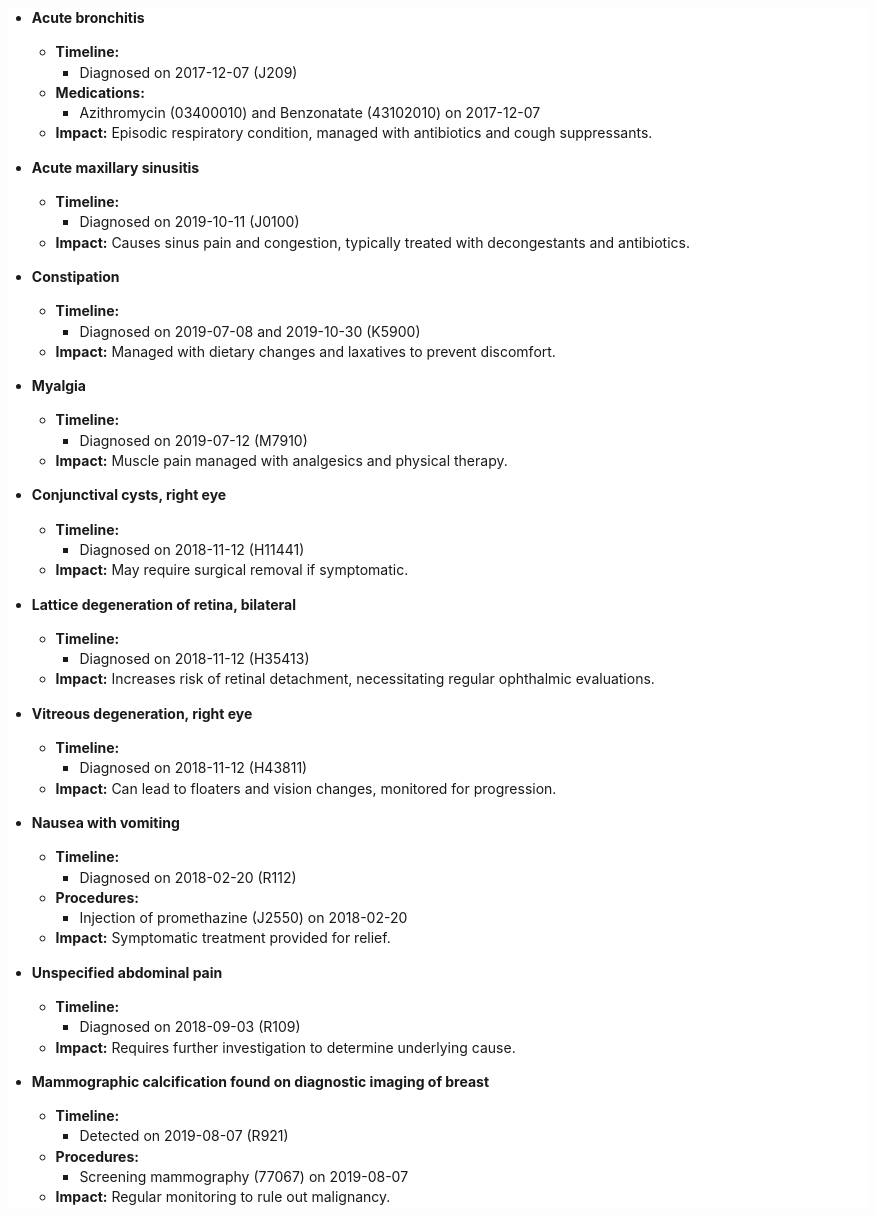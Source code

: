    - **Acute bronchitis**
     - **Timeline:**
       - Diagnosed on 2017-12-07 (J209)
     - **Medications:**
       - Azithromycin (03400010) and Benzonatate (43102010) on 2017-12-07
     - **Impact:** Episodic respiratory condition, managed with antibiotics and cough suppressants.

   - **Acute maxillary sinusitis**
     - **Timeline:**
       - Diagnosed on 2019-10-11 (J0100)
     - **Impact:** Causes sinus pain and congestion, typically treated with decongestants and antibiotics.

   - **Constipation**
     - **Timeline:**
       - Diagnosed on 2019-07-08 and 2019-10-30 (K5900)
     - **Impact:** Managed with dietary changes and laxatives to prevent discomfort.

   - **Myalgia**
     - **Timeline:**
       - Diagnosed on 2019-07-12 (M7910)
     - **Impact:** Muscle pain managed with analgesics and physical therapy.

   - **Conjunctival cysts, right eye**
     - **Timeline:**
       - Diagnosed on 2018-11-12 (H11441)
     - **Impact:** May require surgical removal if symptomatic.

   - **Lattice degeneration of retina, bilateral**
     - **Timeline:**
       - Diagnosed on 2018-11-12 (H35413)
     - **Impact:** Increases risk of retinal detachment, necessitating regular ophthalmic evaluations.

   - **Vitreous degeneration, right eye**
     - **Timeline:**
       - Diagnosed on 2018-11-12 (H43811)
     - **Impact:** Can lead to floaters and vision changes, monitored for progression.

   - **Nausea with vomiting**
     - **Timeline:**
       - Diagnosed on 2018-02-20 (R112)
     - **Procedures:**
       - Injection of promethazine (J2550) on 2018-02-20
     - **Impact:** Symptomatic treatment provided for relief.

   - **Unspecified abdominal pain**
     - **Timeline:**
       - Diagnosed on 2018-09-03 (R109)
     - **Impact:** Requires further investigation to determine underlying cause.

   - **Mammographic calcification found on diagnostic imaging of breast**
     - **Timeline:**
       - Detected on 2019-08-07 (R921)
     - **Procedures:**
       - Screening mammography (77067) on 2019-08-07
     - **Impact:** Regular monitoring to rule out malignancy.
